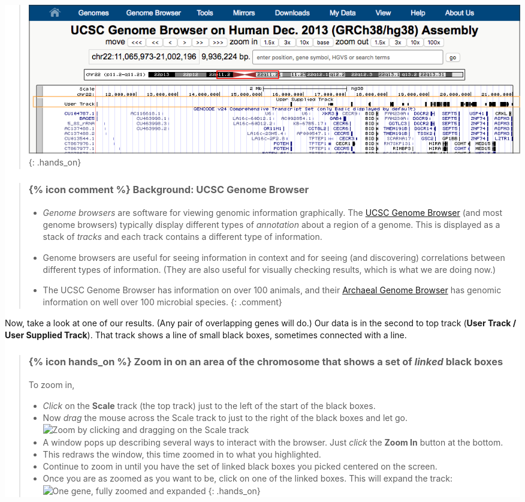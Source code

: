 >   ![UCSC Genome Browser](../../images/ucsc_gb_genes_strands_overlapping.png)
{: .hands_on}


> ### {% icon comment %} Background: UCSC Genome Browser
>
> * *Genome browsers* are software for viewing genomic information graphically.  The [UCSC Genome Browser](https://genome.ucsc.edu/cgi-bin/hgGateway) (and most genome browsers) typically display different types of *annotation* about a region of a genome.  This is displayed as a stack of *tracks* and each track contains a different type of information.
>
> * Genome browsers are useful for seeing information in context and for seeing (and discovering) correlations between different types of information.  (They are also useful for visually checking results, which is what we are doing now.)
>
> * The UCSC Genome Browser has information on over 100 animals, and their [Archaeal Genome Browser](http://archaea.ucsc.edu/cgi-bin/hgGateway?db=pyrFur2) has genomic information on well over 100 microbial species.
{: .comment}

Now, take a look at one of our results.  (Any pair of overlapping genes will do.)  Our data is in the second to top track (**User Track / User Supplied Track**). That track shows a line of small black boxes, sometimes connected with a line.

> ### {% icon hands_on %} Zoom in on an area of the chromosome that shows a set of *linked* black boxes
> To zoom in,
> * *Click* on the **Scale** track (the top track) just to the left of the start of the black boxes.
> * Now *drag* the mouse across the Scale track to just to the right of the  black boxes and let go.
>   ![Zoom by clicking and dragging on the Scale track](../../images/ucsc_gb_zoom_by_drag.png)
> * A window pops up describing several ways to interact with the browser.  Just *click* the **Zoom In** button at the bottom.
> * This redraws the window, this time zoomed in to what you highlighted.
> * Continue to zoom in until you have the set of linked black boxes you picked centered on the screen.
> * Once you are as zoomed as you want to be, click on one of the linked boxes.  This will expand the track:
>   ![One gene, fully zoomed and expanded](../../images/ucsc_gb_zoom_to_1_gene.png)
{: .hands_on}
